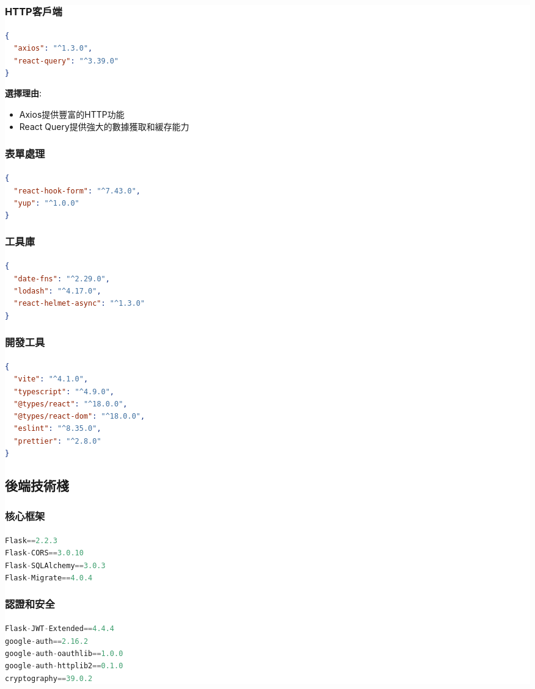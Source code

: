 ### HTTP客戶端
```json
{
  "axios": "^1.3.0",
  "react-query": "^3.39.0"
}
```
**選擇理由**: 
- Axios提供豐富的HTTP功能
- React Query提供強大的數據獲取和緩存能力

### 表單處理
```json
{
  "react-hook-form": "^7.43.0",
  "yup": "^1.0.0"
}
```

### 工具庫
```json
{
  "date-fns": "^2.29.0",
  "lodash": "^4.17.0",
  "react-helmet-async": "^1.3.0"
}
```

### 開發工具
```json
{
  "vite": "^4.1.0",
  "typescript": "^4.9.0",
  "@types/react": "^18.0.0",
  "@types/react-dom": "^18.0.0",
  "eslint": "^8.35.0",
  "prettier": "^2.8.0"
}
```

## 後端技術棧

### 核心框架
```python
Flask==2.2.3
Flask-CORS==3.0.10
Flask-SQLAlchemy==3.0.3
Flask-Migrate==4.0.4
```

### 認證和安全
```python
Flask-JWT-Extended==4.4.4
google-auth==2.16.2
google-auth-oauthlib==1.0.0
google-auth-httplib2==0.1.0
cryptography==39.0.2
```
